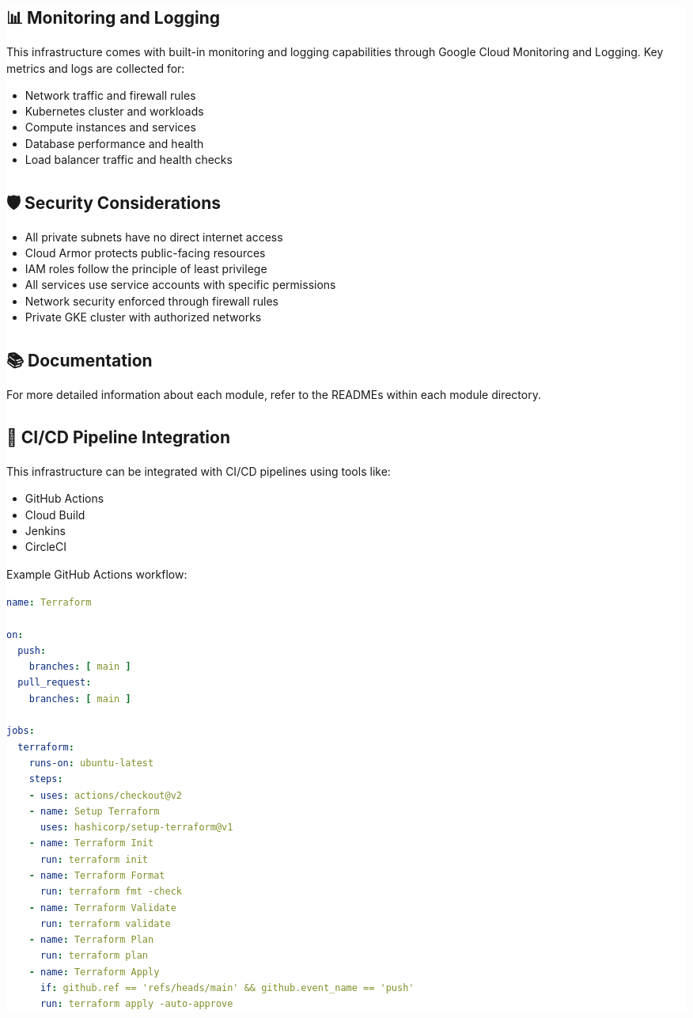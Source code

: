 ## 📊 Monitoring and Logging

This infrastructure comes with built-in monitoring and logging capabilities through Google Cloud Monitoring and Logging. Key metrics and logs are collected for:

- Network traffic and firewall rules
- Kubernetes cluster and workloads
- Compute instances and services
- Database performance and health
- Load balancer traffic and health checks

## 🛡️ Security Considerations

- All private subnets have no direct internet access
- Cloud Armor protects public-facing resources
- IAM roles follow the principle of least privilege
- All services use service accounts with specific permissions
- Network security enforced through firewall rules
- Private GKE cluster with authorized networks

## 📚 Documentation

For more detailed information about each module, refer to the READMEs within each module directory.

## 🔄 CI/CD Pipeline Integration

This infrastructure can be integrated with CI/CD pipelines using tools like:
- GitHub Actions
- Cloud Build
- Jenkins
- CircleCI

Example GitHub Actions workflow:

```yaml
name: Terraform

on:
  push:
    branches: [ main ]
  pull_request:
    branches: [ main ]

jobs:
  terraform:
    runs-on: ubuntu-latest
    steps:
    - uses: actions/checkout@v2
    - name: Setup Terraform
      uses: hashicorp/setup-terraform@v1
    - name: Terraform Init
      run: terraform init
    - name: Terraform Format
      run: terraform fmt -check
    - name: Terraform Validate
      run: terraform validate
    - name: Terraform Plan
      run: terraform plan
    - name: Terraform Apply
      if: github.ref == 'refs/heads/main' && github.event_name == 'push'
      run: terraform apply -auto-approve
```
